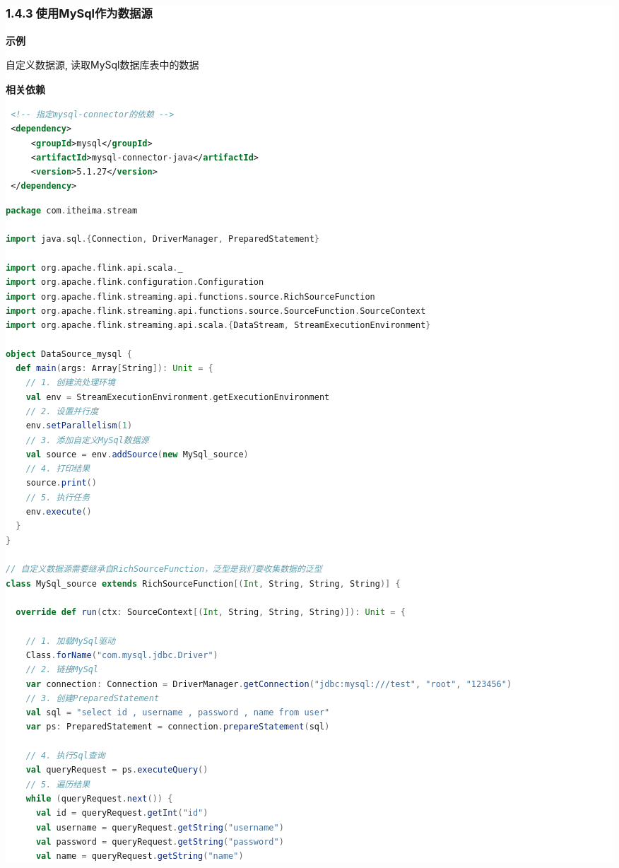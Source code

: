 
### 1.4.3 使用MySql作为数据源

**示例**

自定义数据源, 读取MySql数据库表中的数据

**相关依赖**

```xml
 <!-- 指定mysql-connector的依赖 -->
 <dependency>
     <groupId>mysql</groupId>
     <artifactId>mysql-connector-java</artifactId>
     <version>5.1.27</version>
 </dependency>
```

```scala
package com.itheima.stream

import java.sql.{Connection, DriverManager, PreparedStatement}

import org.apache.flink.api.scala._
import org.apache.flink.configuration.Configuration
import org.apache.flink.streaming.api.functions.source.RichSourceFunction
import org.apache.flink.streaming.api.functions.source.SourceFunction.SourceContext
import org.apache.flink.streaming.api.scala.{DataStream, StreamExecutionEnvironment}

object DataSource_mysql {
  def main(args: Array[String]): Unit = {
    // 1. 创建流处理环境
    val env = StreamExecutionEnvironment.getExecutionEnvironment
    // 2. 设置并行度
    env.setParallelism(1)
    // 3. 添加自定义MySql数据源
    val source = env.addSource(new MySql_source)
    // 4. 打印结果
    source.print()
    // 5. 执行任务
    env.execute()
  }
}

// 自定义数据源需要继承自RichSourceFunction，泛型是我们要收集数据的泛型
class MySql_source extends RichSourceFunction[(Int, String, String, String)] {

  override def run(ctx: SourceContext[(Int, String, String, String)]): Unit = {

    // 1. 加载MySql驱动
    Class.forName("com.mysql.jdbc.Driver")
    // 2. 链接MySql
    var connection: Connection = DriverManager.getConnection("jdbc:mysql:///test", "root", "123456")
    // 3. 创建PreparedStatement
    val sql = "select id , username , password , name from user"
    var ps: PreparedStatement = connection.prepareStatement(sql)

    // 4. 执行Sql查询
    val queryRequest = ps.executeQuery()
    // 5. 遍历结果
    while (queryRequest.next()) {
      val id = queryRequest.getInt("id")
      val username = queryRequest.getString("username")
      val password = queryRequest.getString("password")
      val name = queryRequest.getString("name")
```